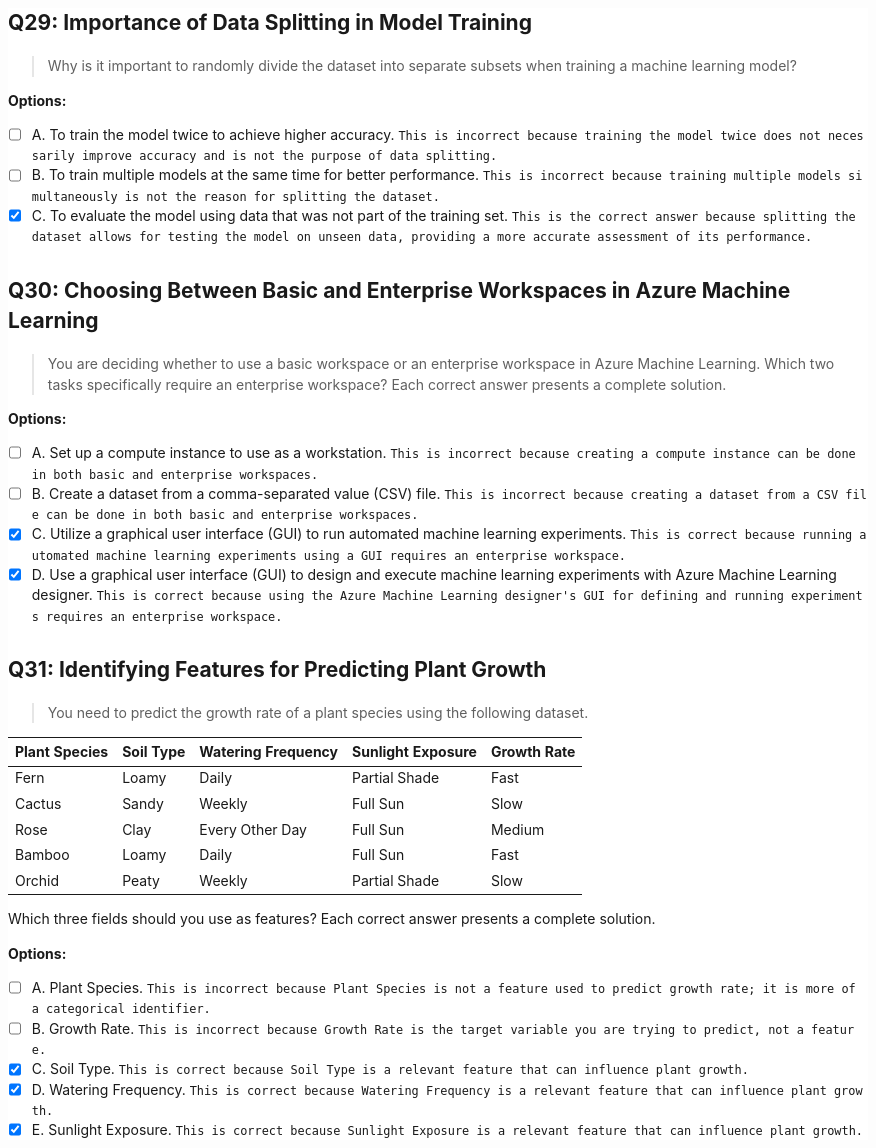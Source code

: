 ## Q29: Importance of Data Splitting in Model Training

> Why is it important to randomly divide the dataset into separate subsets when training a machine learning model?

**Options:**
- [ ] A. To train the model twice to achieve higher accuracy. `This is incorrect because training the model twice does not necessarily improve accuracy and is not the purpose of data splitting.`
- [ ] B. To train multiple models at the same time for better performance. `This is incorrect because training multiple models simultaneously is not the reason for splitting the dataset.`
- [x] C. To evaluate the model using data that was not part of the training set. `This is the correct answer because splitting the dataset allows for testing the model on unseen data, providing a more accurate assessment of its performance.`

## Q30: Choosing Between Basic and Enterprise Workspaces in Azure Machine Learning

> You are deciding whether to use a basic workspace or an enterprise workspace in Azure Machine Learning.
> Which two tasks specifically require an enterprise workspace? Each correct answer presents a complete solution.

**Options:**
- [ ] A. Set up a compute instance to use as a workstation. `This is incorrect because creating a compute instance can be done in both basic and enterprise workspaces.`
- [ ] B. Create a dataset from a comma-separated value (CSV) file. `This is incorrect because creating a dataset from a CSV file can be done in both basic and enterprise workspaces.`
- [X] C. Utilize a graphical user interface (GUI) to run automated machine learning experiments. `This is correct because running automated machine learning experiments using a GUI requires an enterprise workspace.`
- [X] D. Use a graphical user interface (GUI) to design and execute machine learning experiments with Azure Machine Learning designer. `This is correct because using the Azure Machine Learning designer's GUI for defining and running experiments requires an enterprise workspace.`

## Q31: Identifying Features for Predicting Plant Growth

> You need to predict the growth rate of a plant species using the following dataset.

| Plant Species | Soil Type | Watering Frequency | Sunlight Exposure | Growth Rate |
|---------------|-----------|--------------------|-------------------|-------------|
| Fern          | Loamy     | Daily              | Partial Shade     | Fast        |
| Cactus        | Sandy     | Weekly             | Full Sun          | Slow        |
| Rose          | Clay      | Every Other Day    | Full Sun          | Medium      |
| Bamboo        | Loamy     | Daily              | Full Sun          | Fast        |
| Orchid        | Peaty     | Weekly             | Partial Shade     | Slow        |

Which three fields should you use as features? Each correct answer presents a complete solution.

**Options:**
- [ ] A. Plant Species. `This is incorrect because Plant Species is not a feature used to predict growth rate; it is more of a categorical identifier.`
- [ ] B. Growth Rate. `This is incorrect because Growth Rate is the target variable you are trying to predict, not a feature.`
- [x] C. Soil Type. `This is correct because Soil Type is a relevant feature that can influence plant growth.`
- [x] D. Watering Frequency. `This is correct because Watering Frequency is a relevant feature that can influence plant growth.`
- [x] E. Sunlight Exposure. `This is correct because Sunlight Exposure is a relevant feature that can influence plant growth.`
